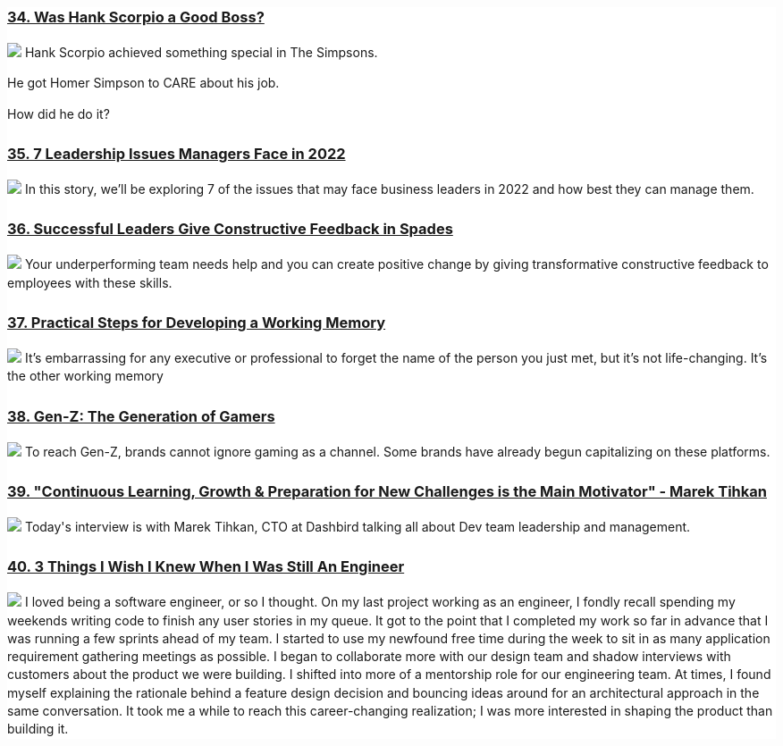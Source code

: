 ### [34. Was Hank Scorpio a Good Boss?](https://hackernoon.com/was-hank-scorpio-a-good-boss)
![](https://cdn.hackernoon.com/images/FDSLAUqwdlOzoGiZjrvaUOs8iqH2-1y03otl.jpeg)
Hank Scorpio achieved something special in The Simpsons. 

He got Homer Simpson to CARE about his job. 

How did he do it?

### [35. 7 Leadership Issues Managers Face in 2022](https://hackernoon.com/7-leadership-issues-managers-face-in-2022)
![](https://cdn.hackernoon.com/images/CMlpuDNTQqROSoyA9PK69YJrGrp1-gu037r4.jpeg)
In this story, we’ll be exploring 7 of the issues that may face business leaders in 2022 and how best they can manage them.

### [36. Successful Leaders Give Constructive Feedback in Spades](https://hackernoon.com/successful-leaders-give-constructive-feedback-in-spades)
![](https://cdn.hackernoon.com/images/FDSLAUqwdlOzoGiZjrvaUOs8iqH2-3j1l3oyd.jpeg)
Your underperforming team needs help and you can create positive change by giving transformative constructive feedback to employees with these skills. 

### [37. Practical Steps for Developing a Working Memory ](https://hackernoon.com/practical-steps-for-developing-a-working-memory)
![](https://cdn.hackernoon.com/images/5wpKgV75aONqkTJlafw2yQmK9yd2-mu93pq9.jpeg)
It’s embarrassing for any executive or professional to forget the name of the person you just met, but it’s not life-changing. It’s the other working memory

### [38. Gen-Z: The Generation of Gamers](https://hackernoon.com/gen-z-the-generation-of-gamers-9n1x37l4)
![](https://cdn.hackernoon.com/images/Up825JZF5yROkBJQEVNelNrvnOn1-mr1u37t7.jpeg)
To reach Gen-Z, brands cannot ignore gaming as a channel. Some brands have already begun capitalizing on these platforms. 

### [39. "Continuous Learning, Growth & Preparation for New Challenges is the Main Motivator" - Marek Tihkan](https://hackernoon.com/continuous-learning-growth-and-preparation-for-new-challenges-is-the-main-motivator-marek-tihkan-bp1s3xf0)
![](https://firebasestorage.googleapis.com/v0/b/hackernoon-app.appspot.com/o/images%2FJT4BgXlfxveziEP9szyBKsEXoFf2-tio3u8k.jpeg?alt=media&token=8bcb4940-a0d1-4c79-922c-51a1273f5da6)
Today's interview is with Marek Tihkan, CTO at Dashbird talking all about Dev team leadership and management.

### [40. 3 Things I Wish I Knew When I Was Still An Engineer](https://hackernoon.com/3-things-i-wish-i-knew-when-i-was-still-an-engineer-qs2l3y3l)
![](https://images.unsplash.com/photo-1497005367839-6e852de72767?ixlib=rb-1.2.1&q=80&fm=jpg&crop=entropy&cs=tinysrgb&w=1080&fit=max&ixid=eyJhcHBfaWQiOjEwMDk2Mn0)
I loved being a software engineer, or so I thought. On my last project working as an engineer, I fondly recall spending my weekends writing code to finish any user stories in my queue. It got to the point that I completed my work so far in advance that I was running a few sprints ahead of my team. I started to use my newfound free time during the week to sit in as many application requirement gathering meetings as possible. I began to collaborate more with our design team and shadow interviews with customers about the product we were building. I shifted into more of a mentorship role for our engineering team. At times, I found myself explaining the rationale behind a feature design decision and bouncing ideas around for an architectural approach in the same conversation. It took me a while to reach this career-changing realization; I was more interested in shaping the product than building it. 
